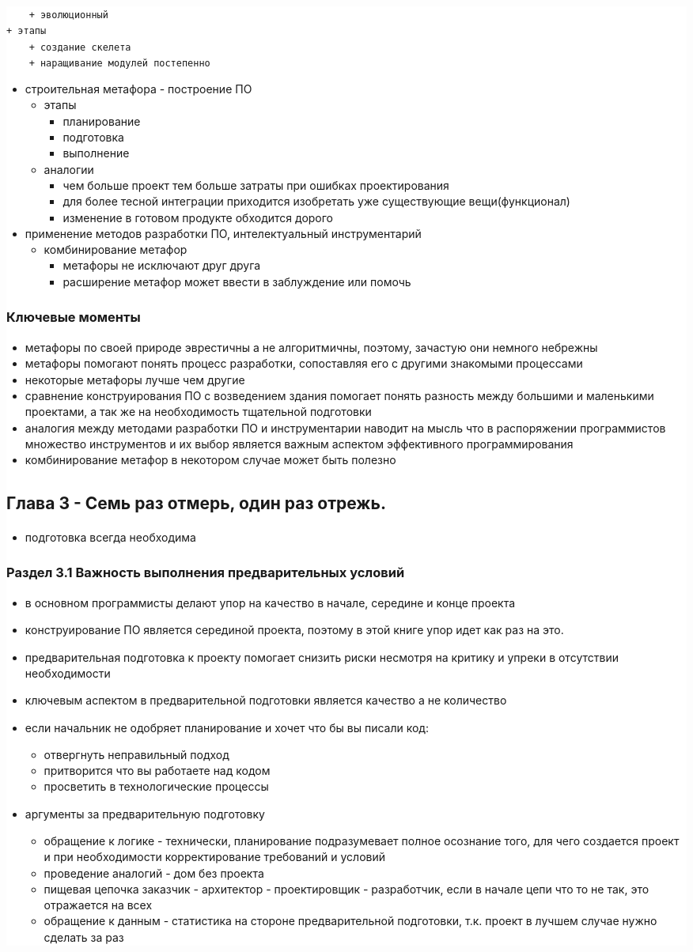         + эволюционный
    + этапы
        + создание скелета
        + наращивание модулей постепенно
+ строительная метафора - построение ПО
    + этапы
        + планирование
        + подготовка
        + выполнение
    + аналогии
        + чем больше проект тем больше затраты при ошибках проектирования
        + для более тесной интеграции приходится изобретать уже существующие вещи(функционал)
        + изменение в готовом продукте обходится дорого
+ применение методов разработки ПО, интелектуальный инструментарий
    + комбинирование метафор
        + метафоры не исключают друг друга
        + расширение метафор может ввести в заблуждение или помочь

### Ключевые моменты

+ метафоры по своей природе эврестичны а не алгоритмичны, поэтому, зачастую они немного небрежны
+ метафоры помогают понять процесс разработки, сопоставляя его с другими знакомыми процессами
+ некоторые метафоры лучше чем другие
+ сравнение конструирования ПО с возведением здания помогает понять разность между большими и маленькими проектами, а так же на необходимость тщательной подготовки
+ аналогия между методами разработки ПО и инструментарии наводит на мысль что в распоряжении программистов множество инструментов и их выбор является важным аспектом эффективного программирования
+ комбинирование метафор в некотором случае может быть полезно

## Глава 3 - Семь раз отмерь, один раз отрежь.

+ подготовка всегда необходима

### Раздел 3.1 Важность выполнения предварительных условий

+ в основном программисты делают упор на качество в начале, середине и конце проекта

+ конструирование ПО является серединой проекта, поэтому в этой книге упор идет как раз на это.

+ предварительная подготовка к проекту помогает снизить риски несмотря на критику и упреки в отсутствии необходимости

+ ключевым аспектом в предварительной подготовки является качество а не количество

+ если начальник не одобряет планирование и хочет что бы вы писали код:
    + отвергнуть неправильный подход
    + притворится что вы работаете над кодом
    + просветить в технологические процессы

+ аргументы за предварительную подготовку
    + обращение к логике - технически, планирование подразумевает полное осознание того, для чего создается проект и при необходимости корректирование требований и условий
    + проведение аналогий - дом без проекта
    + пищевая цепочка заказчик - архитектор - проектировщик - разработчик, если в начале цепи что то не так, это отражается на всех
    + обращение к данным - статистика на стороне предварительной подготовки, т.к. проект в лучшем случае нужно сделать за раз
